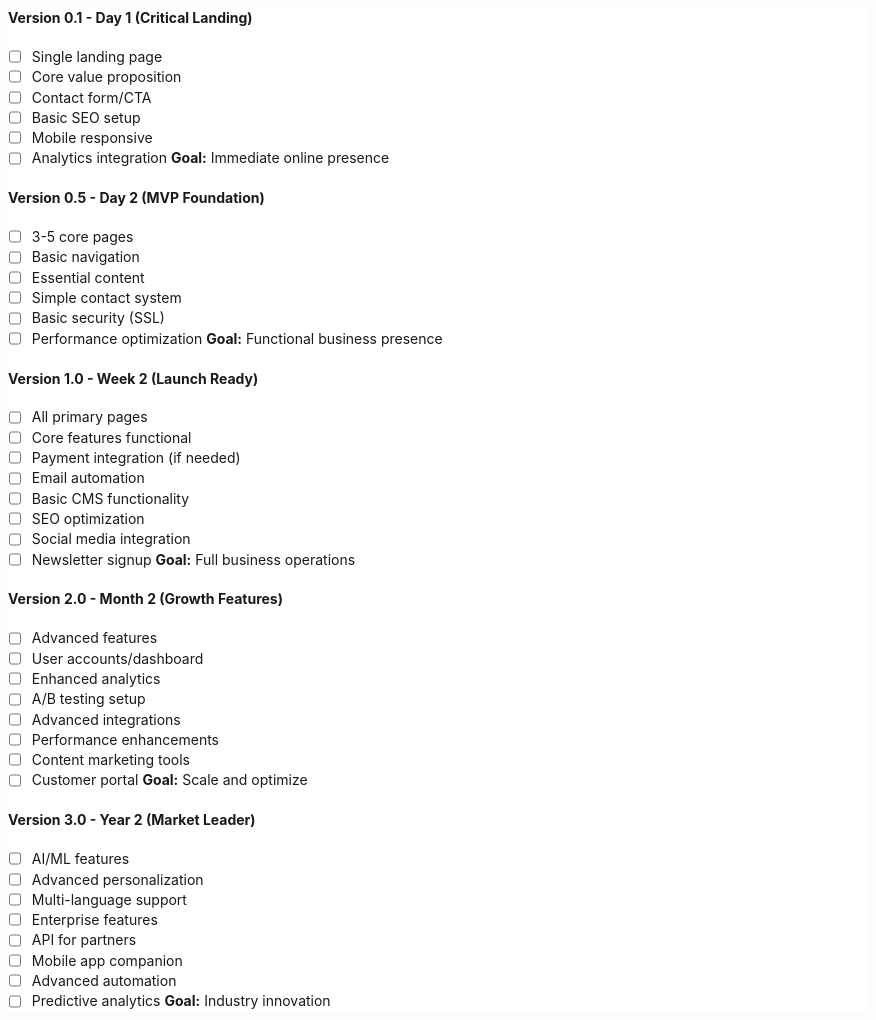 #### Version 0.1 - Day 1 (Critical Landing)
- [ ] Single landing page
- [ ] Core value proposition
- [ ] Contact form/CTA
- [ ] Basic SEO setup
- [ ] Mobile responsive
- [ ] Analytics integration
**Goal:** Immediate online presence

#### Version 0.5 - Day 2 (MVP Foundation)
- [ ] 3-5 core pages
- [ ] Basic navigation
- [ ] Essential content
- [ ] Simple contact system
- [ ] Basic security (SSL)
- [ ] Performance optimization
**Goal:** Functional business presence

#### Version 1.0 - Week 2 (Launch Ready)
- [ ] All primary pages
- [ ] Core features functional
- [ ] Payment integration (if needed)
- [ ] Email automation
- [ ] Basic CMS functionality
- [ ] SEO optimization
- [ ] Social media integration
- [ ] Newsletter signup
**Goal:** Full business operations

#### Version 2.0 - Month 2 (Growth Features)
- [ ] Advanced features
- [ ] User accounts/dashboard
- [ ] Enhanced analytics
- [ ] A/B testing setup
- [ ] Advanced integrations
- [ ] Performance enhancements
- [ ] Content marketing tools
- [ ] Customer portal
**Goal:** Scale and optimize

#### Version 3.0 - Year 2 (Market Leader)
- [ ] AI/ML features
- [ ] Advanced personalization
- [ ] Multi-language support
- [ ] Enterprise features
- [ ] API for partners
- [ ] Mobile app companion
- [ ] Advanced automation
- [ ] Predictive analytics
**Goal:** Industry innovation
